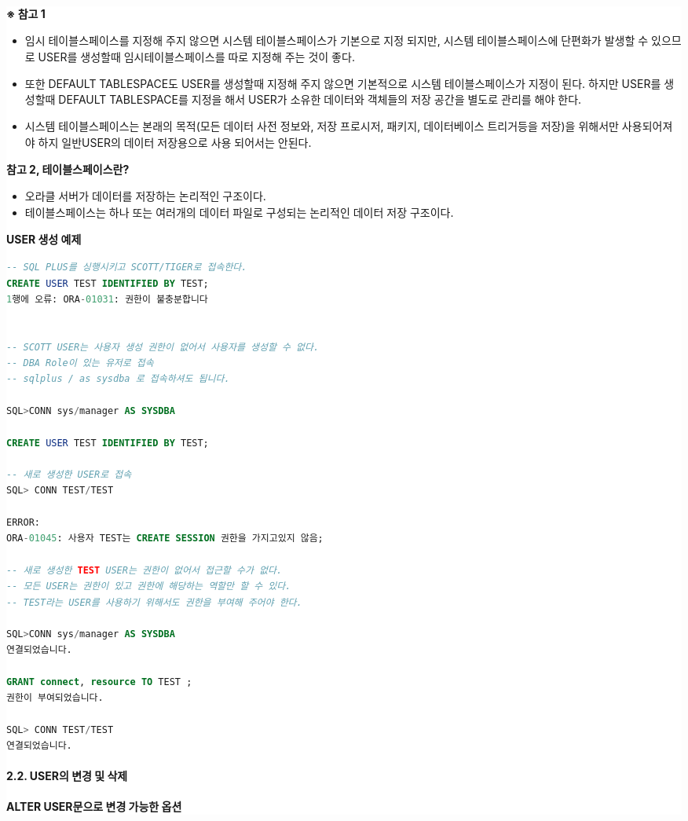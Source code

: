 **※ 참고 1**

-	임시 테이블스페이스를 지정해 주지 않으면 시스템 테이블스페이스가 기본으로 지정 되지만, 시스템 테이블스페이스에 단편화가 발생할 수 있으므로 USER를 생성할때 임시테이블스페이스를 따로 지정해 주는 것이 좋다.

-	또한 DEFAULT TABLESPACE도 USER를 생성할때 지정해 주지 않으면 기본적으로 시스템 테이블스페이스가 지정이 된다. 하지만 USER를 생성할때 DEFAULT TABLESPACE를 지정을 해서 USER가 소유한 데이터와 객체들의 저장 공간을 별도로 관리를 해야 한다.

-	시스템 테이블스페이스는 본래의 목적(모든 데이터 사전 정보와, 저장 프로시저, 패키지, 데이터베이스 트리거등을 저장)을 위해서만 사용되어져야 하지 일반USER의 데이터 저장용으로 사용 되어서는 안된다.

**참고 2, 테이블스페이스란?**

-	오라클 서버가 데이터를 저장하는 논리적인 구조이다.
-	테이블스페이스는 하나 또는 여러개의 데이터 파일로 구성되는 논리적인 데이터 저장 구조이다.

**USER 생성 예제**

```SQL
-- SQL PLUS를 싱행시키고 SCOTT/TIGER로 접속한다.
CREATE USER TEST IDENTIFIED BY TEST;
1행에 오류: ORA-01031: 권한이 불충분합니다


-- SCOTT USER는 사용자 생성 권한이 없어서 사용자를 생성할 수 없다.
-- DBA Role이 있는 유저로 접속
-- sqlplus / as sysdba 로 접속하셔도 됩니다.

SQL>CONN sys/manager AS SYSDBA

CREATE USER TEST IDENTIFIED BY TEST;

-- 새로 생성한 USER로 접속
SQL> CONN TEST/TEST

ERROR:
ORA-01045: 사용자 TEST는 CREATE SESSION 권한을 가지고있지 않음;

-- 새로 생성한 TEST USER는 권한이 없어서 접근할 수가 없다.
-- 모든 USER는 권한이 있고 권한에 해당하는 역할만 할 수 있다.
-- TEST라는 USER를 사용하기 위해서도 권한을 부여해 주어야 한다.

SQL>CONN sys/manager AS SYSDBA
연결되었습니다.

GRANT connect, resource TO TEST ;
권한이 부여되었습니다.

SQL> CONN TEST/TEST
연결되었습니다.
```

#### 2.2. USER의 변경 및 삭제

**ALTER USER문으로 변경 가능한 옵션**
